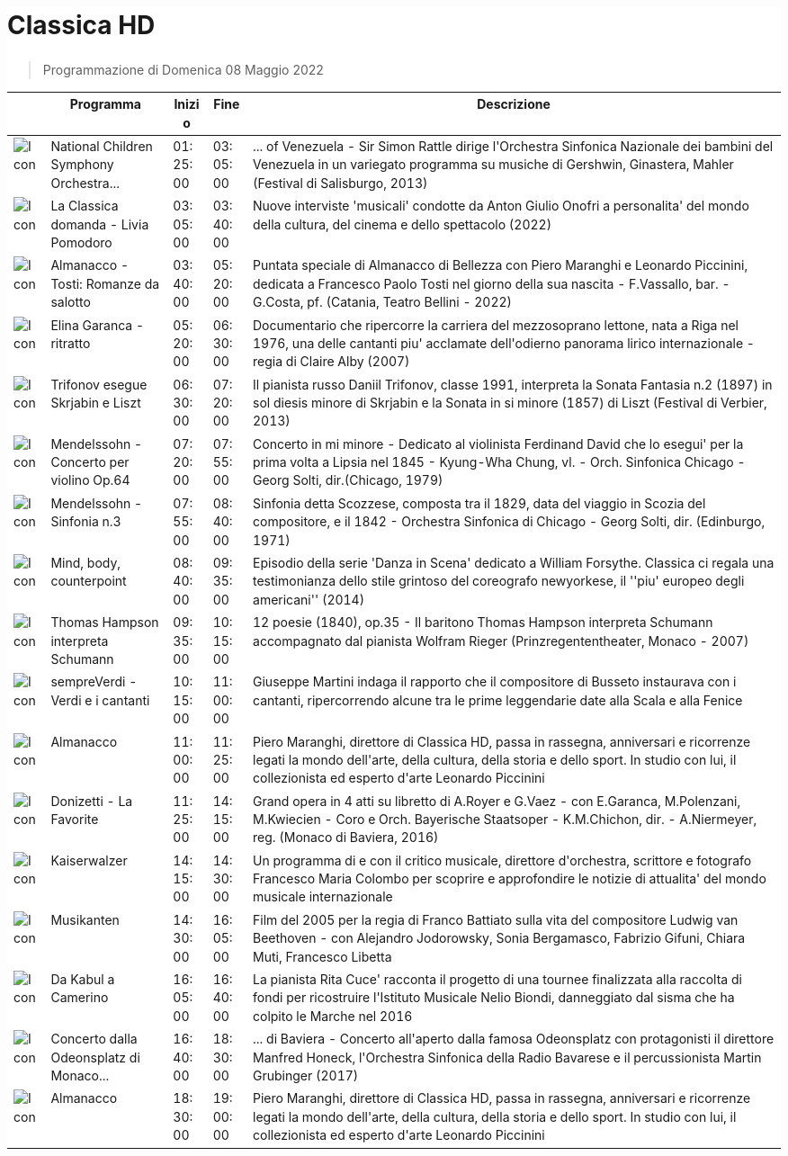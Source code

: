# Classica HD
> Programmazione di Domenica 08 Maggio 2022

||Programma|Inizio|Fine|Descrizione|
|---|---|---|---|---|
|![Icon](https://guidatv.sky.it/uuid/intrattenimento_cover_oiOcEGjG-.png)|National Children Symphony Orchestra...|01:25:00|03:05:00|... of Venezuela - Sir Simon Rattle dirige l&#039;Orchestra Sinfonica Nazionale dei bambini del Venezuela in un variegato programma su musiche di Gershwin, Ginastera, Mahler (Festival di Salisburgo, 2013)
|![Icon](https://guidatv.sky.it/uuid/intrattenimento_cover_oiOcEGjG-.png)|La Classica domanda - Livia Pomodoro|03:05:00|03:40:00|Nuove interviste &#039;musicali&#039; condotte da Anton Giulio Onofri a personalita&#039; del mondo della cultura, del cinema e dello spettacolo (2022)
|![Icon](https://guidatv.sky.it/uuid/intrattenimento_cover_oiOcEGjG-.png)|Almanacco - Tosti: Romanze da salotto|03:40:00|05:20:00|Puntata speciale di Almanacco di Bellezza con Piero Maranghi e Leonardo Piccinini, dedicata a Francesco Paolo Tosti nel giorno della sua nascita - F.Vassallo, bar. - G.Costa, pf. (Catania, Teatro Bellini - 2022)
|![Icon](https://guidatv.sky.it/uuid/a1f0a3e1-bf61-4ec6-8449-1a759483e510/cover?md5ChecksumParam=d91bf9e904ccc8fa480046eff1f4b311)|Elina Garanca - ritratto|05:20:00|06:30:00|Documentario che ripercorre la carriera del mezzosoprano lettone, nata a Riga nel 1976, una delle cantanti piu&#039; acclamate dell&#039;odierno panorama lirico internazionale - regia di Claire Alby (2007)
|![Icon](https://guidatv.sky.it/uuid/8a8977e6-7f9c-473b-ad76-563045ff9abd/cover?md5ChecksumParam=24b03006c0aad5a09879fb388b260a22)|Trifonov esegue Skrjabin e Liszt|06:30:00|07:20:00|Il pianista russo Daniil Trifonov, classe 1991, interpreta la Sonata Fantasia n.2 (1897) in sol diesis minore di Skrjabin e la Sonata in si minore (1857) di Liszt (Festival di Verbier, 2013)
|![Icon](https://guidatv.sky.it/uuid/intrattenimento_cover_oiOcEGjG-.png)|Mendelssohn - Concerto per violino Op.64|07:20:00|07:55:00|Concerto in mi minore - Dedicato al violinista Ferdinand David che lo esegui&#039; per la prima volta a Lipsia nel 1845 - Kyung-Wha Chung, vl. - Orch. Sinfonica Chicago - Georg Solti, dir.(Chicago, 1979)
|![Icon](https://guidatv.sky.it/uuid/intrattenimento_cover_oiOcEGjG-.png)|Mendelssohn - Sinfonia n.3|07:55:00|08:40:00|Sinfonia detta Scozzese, composta tra il 1829, data del viaggio in Scozia del compositore, e il 1842 - Orchestra Sinfonica di Chicago - Georg Solti, dir. (Edinburgo, 1971)
|![Icon](https://guidatv.sky.it/uuid/intrattenimento_cover_oiOcEGjG-.png)|Mind, body, counterpoint|08:40:00|09:35:00|Episodio della serie &#039;Danza in Scena&#039; dedicato a William Forsythe. Classica ci regala una testimonianza dello stile grintoso del coreografo newyorkese, il &#039;&#039;piu&#039; europeo degli americani&#039;&#039; (2014)
|![Icon](https://guidatv.sky.it/uuid/5ca7bba0-09ef-4bd4-b9ec-a6ca2eaf8774/cover?md5ChecksumParam=2d5824f45fa4ae83900af888564ae6bb)|Thomas Hampson interpreta Schumann|09:35:00|10:15:00|12 poesie (1840), op.35 - Il baritono Thomas Hampson interpreta Schumann accompagnato dal pianista Wolfram Rieger (Prinzregententheater, Monaco - 2007)
|![Icon](https://guidatv.sky.it/uuid/intrattenimento_cover_oiOcEGjG-.png)|sempreVerdi - Verdi e i cantanti|10:15:00|11:00:00|Giuseppe Martini indaga il rapporto che il compositore di Busseto instaurava con i cantanti, ripercorrendo alcune tra le prime leggendarie date alla Scala e alla Fenice
|![Icon](https://guidatv.sky.it/uuid/intrattenimento_cover_oiOcEGjG-.png)|Almanacco|11:00:00|11:25:00|Piero Maranghi, direttore di Classica HD, passa in rassegna, anniversari e ricorrenze legati la mondo dell&#039;arte, della cultura, della storia e dello sport. In studio con lui, il collezionista ed esperto d&#039;arte Leonardo Piccinini
|![Icon](https://guidatv.sky.it/uuid/77686d1e-cafb-4b5f-a0cb-f8dc3fa4703a/cover?md5ChecksumParam=b4a5628a48ab99a05b0180c99014bc55)|Donizetti - La Favorite|11:25:00|14:15:00|Grand opera in 4 atti su libretto di A.Royer e G.Vaez - con E.Garanca, M.Polenzani, M.Kwiecien - Coro e Orch. Bayerische Staatsoper - K.M.Chichon, dir. - A.Niermeyer, reg. (Monaco di Baviera, 2016)
|![Icon](https://guidatv.sky.it/uuid/intrattenimento_cover_oiOcEGjG-.png)|Kaiserwalzer|14:15:00|14:30:00|Un programma di e con il critico musicale, direttore d&#039;orchestra, scrittore e fotografo Francesco Maria Colombo per scoprire e approfondire le notizie di attualita&#039; del mondo musicale internazionale
|![Icon](https://guidatv.sky.it/uuid/intrattenimento_cover_oiOcEGjG-.png)|Musikanten|14:30:00|16:05:00|Film del 2005 per la regia di Franco Battiato sulla vita del compositore Ludwig van Beethoven - con Alejandro Jodorowsky, Sonia Bergamasco, Fabrizio Gifuni, Chiara Muti, Francesco Libetta
|![Icon](https://guidatv.sky.it/uuid/intrattenimento_cover_oiOcEGjG-.png)|Da Kabul a Camerino|16:05:00|16:40:00|La pianista Rita Cuce&#039; racconta il progetto di una tournee finalizzata alla raccolta di fondi per ricostruire l&#039;Istituto Musicale Nelio Biondi, danneggiato dal sisma che ha colpito le Marche nel 2016
|![Icon](https://guidatv.sky.it/uuid/intrattenimento_cover_oiOcEGjG-.png)|Concerto dalla Odeonsplatz di Monaco...|16:40:00|18:30:00|... di Baviera - Concerto all&#039;aperto dalla famosa Odeonsplatz con protagonisti il direttore Manfred Honeck, l&#039;Orchestra Sinfonica della Radio Bavarese e il percussionista Martin Grubinger (2017)
|![Icon](https://guidatv.sky.it/uuid/intrattenimento_cover_oiOcEGjG-.png)|Almanacco|18:30:00|19:00:00|Piero Maranghi, direttore di Classica HD, passa in rassegna, anniversari e ricorrenze legati la mondo dell&#039;arte, della cultura, della storia e dello sport. In studio con lui, il collezionista ed esperto d&#039;arte Leonardo Piccinini
